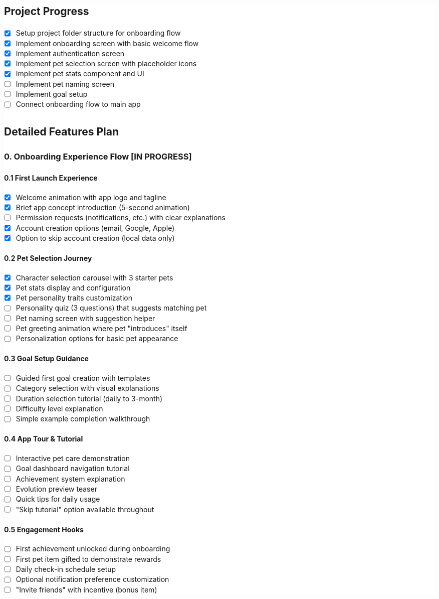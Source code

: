 ## Project Progress

- [x] Setup project folder structure for onboarding flow
- [x] Implement onboarding screen with basic welcome flow
- [x] Implement authentication screen
- [x] Implement pet selection screen with placeholder icons
- [x] Implement pet stats component and UI
- [ ] Implement pet naming screen
- [ ] Implement goal setup
- [ ] Connect onboarding flow to main app

## Detailed Features Plan

### 0. Onboarding Experience Flow [IN PROGRESS]

#### 0.1 First Launch Experience
- [x] Welcome animation with app logo and tagline
- [x] Brief app concept introduction (5-second animation)
- [ ] Permission requests (notifications, etc.) with clear explanations
- [x] Account creation options (email, Google, Apple)
- [x] Option to skip account creation (local data only)

#### 0.2 Pet Selection Journey
- [x] Character selection carousel with 3 starter pets
- [x] Pet stats display and configuration
- [x] Pet personality traits customization
- [ ] Personality quiz (3 questions) that suggests matching pet
- [ ] Pet naming screen with suggestion helper
- [ ] Pet greeting animation where pet "introduces" itself
- [ ] Personalization options for basic pet appearance

#### 0.3 Goal Setup Guidance
- [ ] Guided first goal creation with templates
- [ ] Category selection with visual explanations
- [ ] Duration selection tutorial (daily to 3-month)
- [ ] Difficulty level explanation
- [ ] Simple example completion walkthrough

#### 0.4 App Tour & Tutorial
- [ ] Interactive pet care demonstration
- [ ] Goal dashboard navigation tutorial
- [ ] Achievement system explanation
- [ ] Evolution preview teaser
- [ ] Quick tips for daily usage
- [ ] "Skip tutorial" option available throughout

#### 0.5 Engagement Hooks
- [ ] First achievement unlocked during onboarding
- [ ] First pet item gifted to demonstrate rewards
- [ ] Daily check-in schedule setup
- [ ] Optional notification preference customization
- [ ] "Invite friends" with incentive (bonus item)
